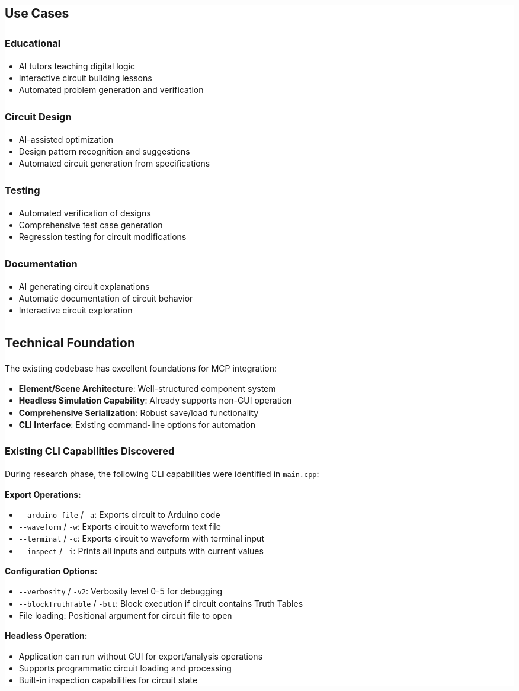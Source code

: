 ## Use Cases

### Educational
- AI tutors teaching digital logic
- Interactive circuit building lessons
- Automated problem generation and verification

### Circuit Design
- AI-assisted optimization
- Design pattern recognition and suggestions
- Automated circuit generation from specifications

### Testing
- Automated verification of designs
- Comprehensive test case generation
- Regression testing for circuit modifications

### Documentation
- AI generating circuit explanations
- Automatic documentation of circuit behavior
- Interactive circuit exploration

## Technical Foundation

The existing codebase has excellent foundations for MCP integration:

- **Element/Scene Architecture**: Well-structured component system
- **Headless Simulation Capability**: Already supports non-GUI operation
- **Comprehensive Serialization**: Robust save/load functionality
- **CLI Interface**: Existing command-line options for automation

### Existing CLI Capabilities Discovered

During research phase, the following CLI capabilities were identified in `main.cpp`:

**Export Operations:**
- `--arduino-file` / `-a`: Exports circuit to Arduino code
- `--waveform` / `-w`: Exports circuit to waveform text file
- `--terminal` / `-c`: Exports circuit to waveform with terminal input
- `--inspect` / `-i`: Prints all inputs and outputs with current values

**Configuration Options:**
- `--verbosity` / `-v2`: Verbosity level 0-5 for debugging
- `--blockTruthTable` / `-btt`: Block execution if circuit contains Truth Tables
- File loading: Positional argument for circuit file to open

**Headless Operation:**
- Application can run without GUI for export/analysis operations
- Supports programmatic circuit loading and processing
- Built-in inspection capabilities for circuit state
